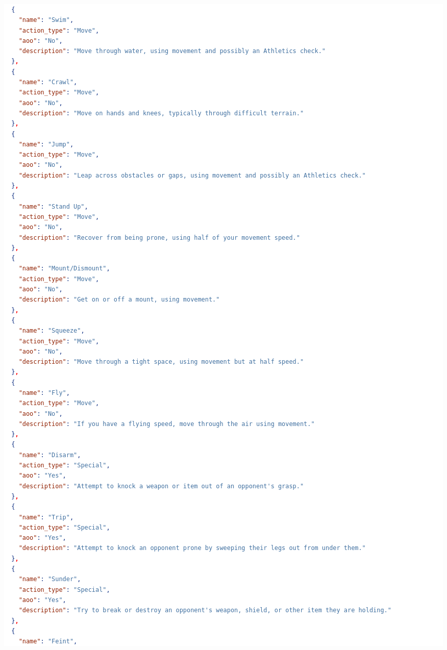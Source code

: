 ```json
  {
    "name": "Swim",
    "action_type": "Move",
    "aoo": "No",
    "description": "Move through water, using movement and possibly an Athletics check."
  },
  {
    "name": "Crawl",
    "action_type": "Move",
    "aoo": "No",
    "description": "Move on hands and knees, typically through difficult terrain."
  },
  {
    "name": "Jump",
    "action_type": "Move",
    "aoo": "No",
    "description": "Leap across obstacles or gaps, using movement and possibly an Athletics check."
  },
  {
    "name": "Stand Up",
    "action_type": "Move",
    "aoo": "No",
    "description": "Recover from being prone, using half of your movement speed."
  },
  {
    "name": "Mount/Dismount",
    "action_type": "Move",
    "aoo": "No",
    "description": "Get on or off a mount, using movement."
  },
  {
    "name": "Squeeze",
    "action_type": "Move",
    "aoo": "No",
    "description": "Move through a tight space, using movement but at half speed."
  },
  {
    "name": "Fly",
    "action_type": "Move",
    "aoo": "No",
    "description": "If you have a flying speed, move through the air using movement."
  },
  {
    "name": "Disarm",
    "action_type": "Special",
    "aoo": "Yes",
    "description": "Attempt to knock a weapon or item out of an opponent's grasp."
  },
  {
    "name": "Trip",
    "action_type": "Special",
    "aoo": "Yes",
    "description": "Attempt to knock an opponent prone by sweeping their legs out from under them."
  },
  {
    "name": "Sunder",
    "action_type": "Special",
    "aoo": "Yes",
    "description": "Try to break or destroy an opponent's weapon, shield, or other item they are holding."
  },
  {
    "name": "Feint",
```